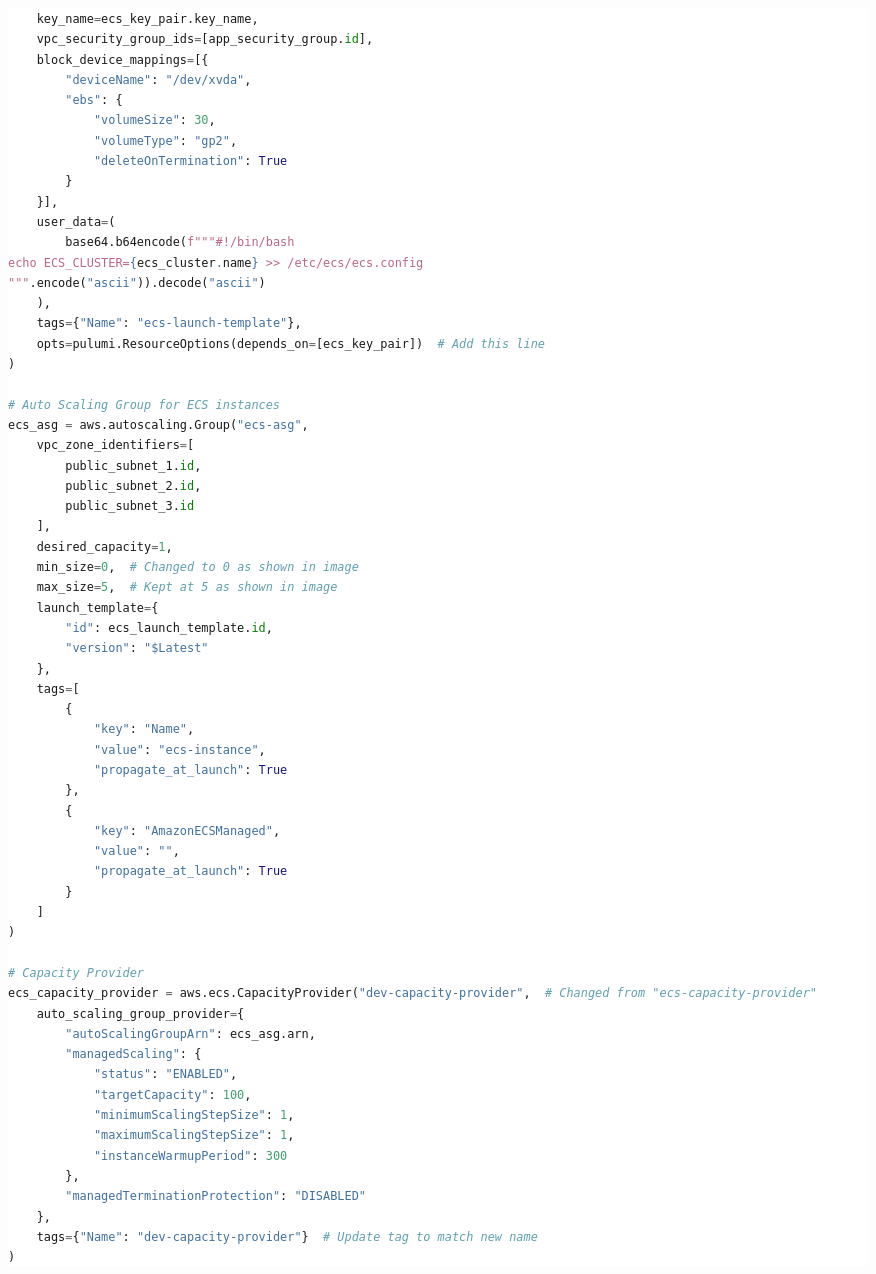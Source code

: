 ```python
    key_name=ecs_key_pair.key_name,
    vpc_security_group_ids=[app_security_group.id],
    block_device_mappings=[{
        "deviceName": "/dev/xvda",
        "ebs": {
            "volumeSize": 30,
            "volumeType": "gp2",
            "deleteOnTermination": True
        }
    }],
    user_data=(
        base64.b64encode(f"""#!/bin/bash
echo ECS_CLUSTER={ecs_cluster.name} >> /etc/ecs/ecs.config
""".encode("ascii")).decode("ascii")
    ),
    tags={"Name": "ecs-launch-template"},
    opts=pulumi.ResourceOptions(depends_on=[ecs_key_pair])  # Add this line
)

# Auto Scaling Group for ECS instances
ecs_asg = aws.autoscaling.Group("ecs-asg",
    vpc_zone_identifiers=[
        public_subnet_1.id,
        public_subnet_2.id,
        public_subnet_3.id
    ],
    desired_capacity=1,
    min_size=0,  # Changed to 0 as shown in image
    max_size=5,  # Kept at 5 as shown in image
    launch_template={
        "id": ecs_launch_template.id,
        "version": "$Latest"
    },
    tags=[
        {
            "key": "Name",
            "value": "ecs-instance",
            "propagate_at_launch": True
        },
        {
            "key": "AmazonECSManaged",
            "value": "",
            "propagate_at_launch": True
        }
    ]
)

# Capacity Provider
ecs_capacity_provider = aws.ecs.CapacityProvider("dev-capacity-provider",  # Changed from "ecs-capacity-provider"
    auto_scaling_group_provider={
        "autoScalingGroupArn": ecs_asg.arn,
        "managedScaling": {
            "status": "ENABLED",
            "targetCapacity": 100,
            "minimumScalingStepSize": 1,
            "maximumScalingStepSize": 1,
            "instanceWarmupPeriod": 300
        },
        "managedTerminationProtection": "DISABLED"
    },
    tags={"Name": "dev-capacity-provider"}  # Update tag to match new name
)
```